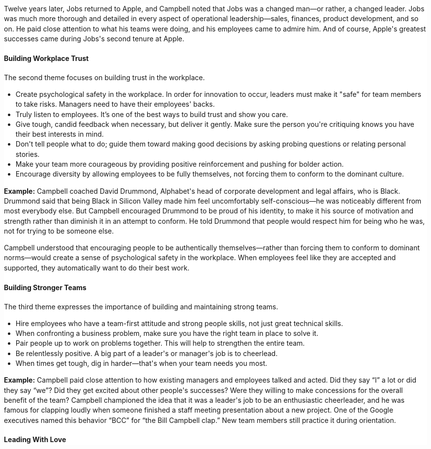 Twelve years later, Jobs returned to Apple, and Campbell noted that Jobs was a changed man—or rather, a changed leader. Jobs was much more thorough and detailed in every aspect of operational leadership—sales, finances, product development, and so on. He paid close attention to what his teams were doing, and his employees came to admire him. And of course, Apple's greatest successes came during Jobs's second tenure at Apple.

#### Building Workplace Trust

The second theme focuses on building trust in the workplace.

  * Create psychological safety in the workplace. In order for innovation to occur, leaders must make it "safe" for team members to take risks. Managers need to have their employees' backs. 
  * Truly listen to employees. It’s one of the best ways to build trust and show you care. 
  * Give tough, candid feedback when necessary, but deliver it gently. Make sure the person you're critiquing knows you have their best interests in mind.
  * Don't tell people what to do; guide them toward making good decisions by asking probing questions or relating personal stories. 
  * Make your team more courageous by providing positive reinforcement and pushing for bolder action. 
  * Encourage diversity by allowing employees to be fully themselves, not forcing them to conform to the dominant culture. 



**Example:** Campbell coached David Drummond, Alphabet's head of corporate development and legal affairs, who is Black. Drummond said that being Black in Silicon Valley made him feel uncomfortably self-conscious—he was noticeably different from most everybody else. But Campbell encouraged Drummond to be proud of his identity, to make it his source of motivation and strength rather than diminish it in an attempt to conform. He told Drummond that people would respect him for being who he was, not for trying to be someone else.

Campbell understood that encouraging people to be authentically themselves—rather than forcing them to conform to dominant norms—would create a sense of psychological safety in the workplace. When employees feel like they are accepted and supported, they automatically want to do their best work.

#### Building Stronger Teams

The third theme expresses the importance of building and maintaining strong teams.

  * Hire employees who have a team-first attitude and strong people skills, not just great technical skills. 
  * When confronting a business problem, make sure you have the right team in place to solve it. 
  * Pair people up to work on problems together. This will help to strengthen the entire team. 
  * Be relentlessly positive. A big part of a leader's or manager's job is to cheerlead.
  * When times get tough, dig in harder—that's when your team needs you most. 



**Example:** Campbell paid close attention to how existing managers and employees talked and acted. Did they say “I” a lot or did they say “we”? Did they get excited about other people's successes? Were they willing to make concessions for the overall benefit of the team? Campbell championed the idea that it was a leader's job to be an enthusiastic cheerleader, and he was famous for clapping loudly when someone finished a staff meeting presentation about a new project. One of the Google executives named this behavior “BCC” for “the Bill Campbell clap.” New team members still practice it during orientation.

#### Leading With Love
